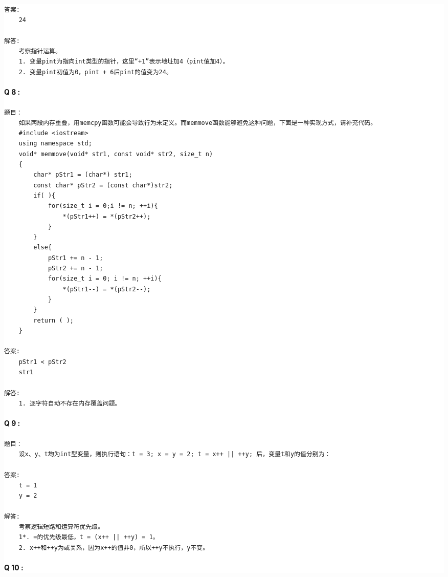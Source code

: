     答案:
        24

    解答:
        考察指针运算。
        1. 变量pint为指向int类型的指针，这里“+1”表示地址加4（pint值加4）。
        2. 变量pint初值为0，pint + 6后pint的值变为24。

#### Q 8 :

    题目：
        如果两段内存重叠，用memcpy函数可能会导致行为未定义。而memmove函数能够避免这种问题，下面是一种实现方式，请补充代码。
        #include <iostream>
        using namespace std;
        void* memmove(void* str1, const void* str2, size_t n)
        {
            char* pStr1 = (char*) str1;
            const char* pStr2 = (const char*)str2;
            if( ){
                for(size_t i = 0;i != n; ++i){
                    *(pStr1++) = *(pStr2++);
                }
            }
            else{
                pStr1 += n - 1;
                pStr2 += n - 1;
                for(size_t i = 0; i != n; ++i){
                    *(pStr1--) = *(pStr2--);
                }
            }
            return ( );
        }

    答案:
        pStr1 < pStr2
        str1

    解答:
        1. 逐字符自动不存在内存覆盖问题。

#### Q 9 :

    题目：
        设x、y、t均为int型变量，则执行语句：t = 3; x = y = 2; t = x++ || ++y; 后，变量t和y的值分别为：

    答案:
        t = 1
        y = 2

    解答:
        考察逻辑短路和运算符优先级。
        1*. =的优先级最低，t = (x++ || ++y) = 1。
        2. x++和++y为或关系，因为x++的值非0，所以++y不执行，y不变。

#### Q 10 :
